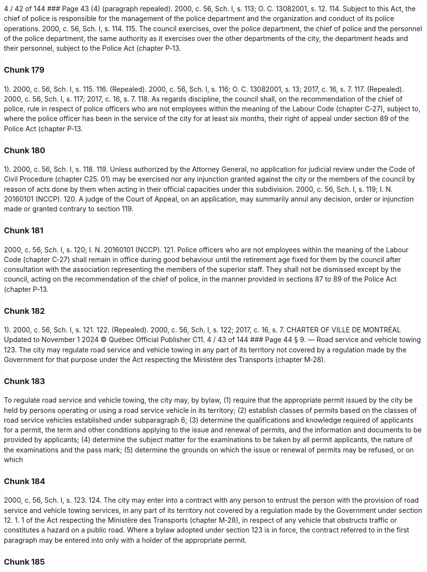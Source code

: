 4 / 42 of 144 ### Page 43 (4) (paragraph repealed). 2000, c. 56, Sch. I, s. 113; O. C. 13082001, s. 12. 114. Subject to this Act, the chief of police is responsible for the management of the police department and the organization and conduct of its police operations. 2000, c. 56, Sch. I, s. 114. 115. The council exercises, over the police department, the chief of police and the personnel of the police department, the same authority as it exercises over the other departments of the city, the department heads and their personnel, subject to the Police Act (chapter P‐13.
### Chunk 179

1). 2000, c. 56, Sch. I, s. 115. 116. (Repealed). 2000, c. 56, Sch. I, s. 116; O. C. 13082001, s. 13; 2017, c. 16, s. 7. 117. (Repealed). 2000, c. 56, Sch. I, s. 117; 2017, c. 16, s. 7. 118. As regards discipline, the council shall, on the recommendation of the chief of police, rule in respect of police officers who are not employees within the meaning of the Labour Code (chapter C‐27), subject to, where the police officer has been in the service of the city for at least six months, their right of appeal under section 89 of the Police Act (chapter P‐13.
### Chunk 180

1). 2000, c. 56, Sch. I, s. 118. 119. Unless authorized by the Attorney General, no application for judicial review under the Code of Civil Procedure (chapter C25. 01) may be exercised nor any injunction granted against the city or the members of the council by reason of acts done by them when acting in their official capacities under this subdivision. 2000, c. 56, Sch. I, s. 119; I. N. 20160101 (NCCP). 120. A judge of the Court of Appeal, on an application, may summarily annul any decision, order or injunction made or granted contrary to section 119.
### Chunk 181

2000, c. 56, Sch. I, s. 120; I. N. 20160101 (NCCP). 121. Police officers who are not employees within the meaning of the Labour Code (chapter C‐27) shall remain in office during good behaviour until the retirement age fixed for them by the council after consultation with the association representing the members of the superior staff. They shall not be dismissed except by the council, acting on the recommendation of the chief of police, in the manner provided in sections 87 to 89 of the Police Act (chapter P‐13.
### Chunk 182

1). 2000, c. 56, Sch. I, s. 121. 122. (Repealed). 2000, c. 56, Sch. I, s. 122; 2017, c. 16, s. 7. CHARTER OF VILLE DE MONTRÉAL Updated to November 1 2024 © Québec Official Publisher C11. 4 / 43 of 144 ### Page 44 § 9. — Road service and vehicle towing 123. The city may regulate road service and vehicle towing in any part of its territory not covered by a regulation made by the Government for that purpose under the Act respecting the Ministère des Transports (chapter M‐28).
### Chunk 183

To regulate road service and vehicle towing, the city may, by bylaw, (1) require that the appropriate permit issued by the city be held by persons operating or using a road service vehicle in its territory; (2) establish classes of permits based on the classes of road service vehicles established under subparagraph 6; (3) determine the qualifications and knowledge required of applicants for a permit, the term and other conditions applying to the issue and renewal of permits, and the information and documents to be provided by applicants; (4) determine the subject matter for the examinations to be taken by all permit applicants, the nature of the examinations and the pass mark; (5) determine the grounds on which the issue or renewal of permits may be refused, or on which
### Chunk 184

2000, c. 56, Sch. I, s. 123. 124. The city may enter into a contract with any person to entrust the person with the provision of road service and vehicle towing services, in any part of its territory not covered by a regulation made by the Government under section 12. 1. 1 of the Act respecting the Ministère des Transports (chapter M‐28), in respect of any vehicle that obstructs traffic or constitutes a hazard on a public road. Where a bylaw adopted under section 123 is in force, the contract referred to in the first paragraph may be entered into only with a holder of the appropriate permit.
### Chunk 185
